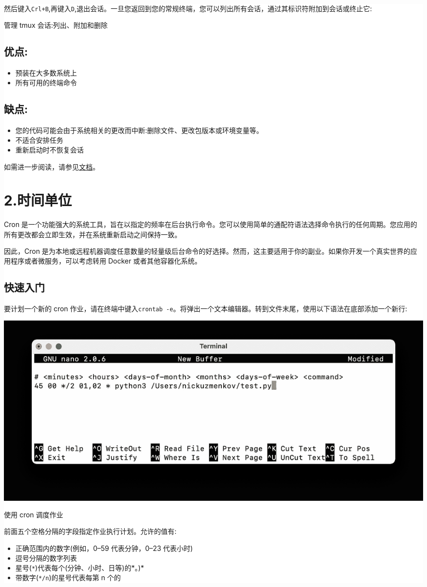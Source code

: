 然后键入`Crl+B`,再键入`D`,退出会话。一旦您返回到您的常规终端，您可以列出所有会话，通过其标识符附加到会话或终止它:

管理 tmux 会话:列出、附加和删除

## 优点:

*   预装在大多数系统上
*   所有可用的终端命令

## 缺点:

*   您的代码可能会由于系统相关的更改而中断:删除文件、更改包版本或环境变量等。
*   不适合安排任务
*   重新启动时不恢复会话

如需进一步阅读，请参见[文档](https://tmuxguide.readthedocs.io/en/latest/tmux/tmux.html)。

# 2.时间单位

Cron 是一个功能强大的系统工具，旨在以指定的频率在后台执行命令。您可以使用简单的通配符语法选择命令执行的任何周期。您应用的所有更改都会立即生效，并在系统重新启动之间保持一致。

因此，Cron 是为本地或远程机器调度任意数量的轻量级后台命令的好选择。然而，这主要适用于你的副业。如果你开发一个真实世界的应用程序或者微服务，可以考虑转用 Docker 或者其他容器化系统。

## 快速入门

要计划一个新的 cron 作业，请在终端中键入`crontab -e`。将弹出一个文本编辑器。转到文件末尾，使用以下语法在底部添加一个新行:

![](img/6a8c663fad93df74f532ee79592e4272.png)

使用 cron 调度作业

前面五个空格分隔的字段指定作业执行计划。允许的值有:

*   正确范围内的数字(例如，0–59 代表分钟，0–23 代表小时)
*   逗号分隔的数字列表
*   星号(`*`)代表每个(分钟、小时、日等)的*。)*
*   带数字(`*/n`)的星号代表每第 n 个的
